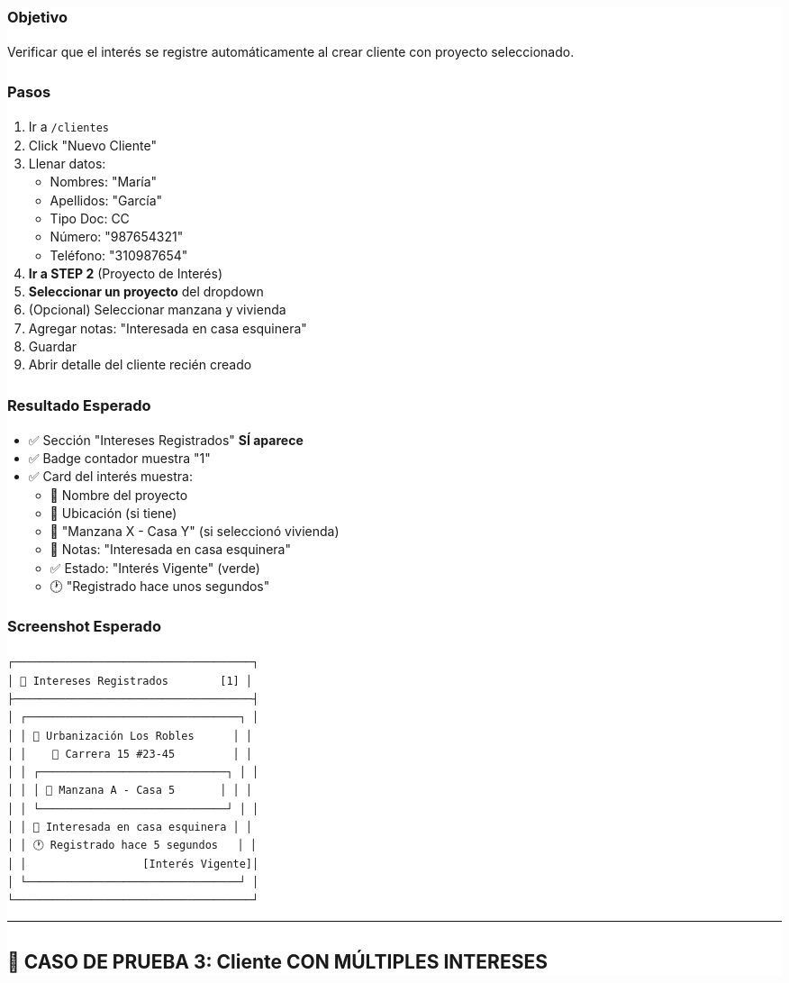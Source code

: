 ### Objetivo
Verificar que el interés se registre automáticamente al crear cliente con proyecto seleccionado.

### Pasos
1. Ir a `/clientes`
2. Click "Nuevo Cliente"
3. Llenar datos:
   - Nombres: "María"
   - Apellidos: "García"
   - Tipo Doc: CC
   - Número: "987654321"
   - Teléfono: "310987654"
4. **Ir a STEP 2** (Proyecto de Interés)
5. **Seleccionar un proyecto** del dropdown
6. (Opcional) Seleccionar manzana y vivienda
7. Agregar notas: "Interesada en casa esquinera"
8. Guardar
9. Abrir detalle del cliente recién creado

### Resultado Esperado
- ✅ Sección "Intereses Registrados" **SÍ aparece**
- ✅ Badge contador muestra "1"
- ✅ Card del interés muestra:
  - 🏢 Nombre del proyecto
  - 📍 Ubicación (si tiene)
  - 🏡 "Manzana X - Casa Y" (si seleccionó vivienda)
  - 💬 Notas: "Interesada en casa esquinera"
  - ✅ Estado: "Interés Vigente" (verde)
  - 🕐 "Registrado hace unos segundos"

### Screenshot Esperado
```
┌─────────────────────────────────────┐
│ 💜 Intereses Registrados        [1] │
├─────────────────────────────────────┤
│ ┌─────────────────────────────────┐ │
│ │ 🏢 Urbanización Los Robles      │ │
│ │    📍 Carrera 15 #23-45         │ │
│ │ ┌─────────────────────────────┐ │ │
│ │ │ 🏡 Manzana A - Casa 5       │ │ │
│ │ └─────────────────────────────┘ │ │
│ │ 💬 Interesada en casa esquinera │ │
│ │ 🕐 Registrado hace 5 segundos   │ │
│ │                  [Interés Vigente]│
│ └─────────────────────────────────┘ │
└─────────────────────────────────────┘
```

---

## 🧪 CASO DE PRUEBA 3: Cliente CON MÚLTIPLES INTERESES
